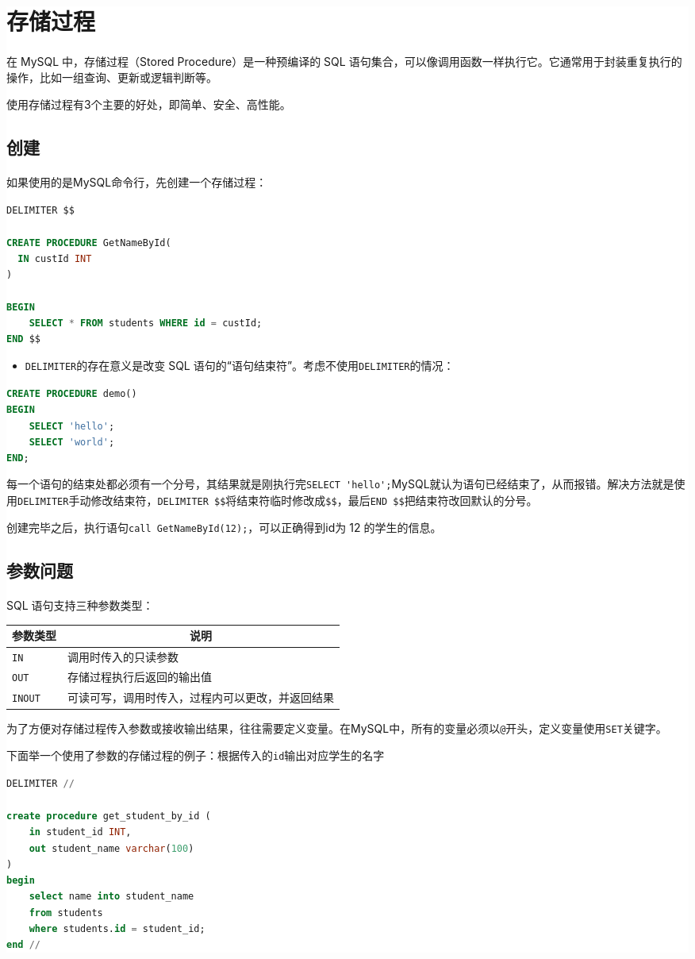 # 存储过程

在 MySQL 中，存储过程（Stored Procedure）是一种预编译的 SQL 语句集合，可以像调用函数一样执行它。它通常用于封装重复执行的操作，比如一组查询、更新或逻辑判断等。

使用存储过程有3个主要的好处，即简单、安全、高性能。

## 创建

如果使用的是MySQL命令行，先创建一个存储过程：

```sql
DELIMITER $$

CREATE PROCEDURE GetNameById(
  IN custId INT
)

BEGIN
    SELECT * FROM students WHERE id = custId;
END $$

```

- `DELIMITER`的存在意义是改变 SQL 语句的“语句结束符”。考虑不使用`DELIMITER`的情况：

```sql
CREATE PROCEDURE demo()
BEGIN
    SELECT 'hello';
    SELECT 'world';
END;
```

每一个语句的结束处都必须有一个分号，其结果就是刚执行完`SELECT 'hello';`MySQL就认为语句已经结束了，从而报错。解决方法就是使用`DELIMITER`手动修改结束符，`DELIMITER $$`将结束符临时修改成`$$`，最后`END $$`把结束符改回默认的分号。

创建完毕之后，执行语句`call GetNameById(12);`，可以正确得到id为 12 的学生的信息。

## 参数问题

SQL 语句支持三种参数类型：

| 参数类型    | 说明                       |
| ------- | ------------------------ |
| `IN`    | 调用时传入的只读参数               |
| `OUT`   | 存储过程执行后返回的输出值            |
| `INOUT` | 可读可写，调用时传入，过程内可以更改，并返回结果 |

为了方便对存储过程传入参数或接收输出结果，往往需要定义变量。在MySQL中，所有的变量必须以`@`开头，定义变量使用`SET`关键字。

下面举一个使用了参数的存储过程的例子：根据传入的`id`输出对应学生的名字

```sql
DELIMITER //

create procedure get_student_by_id (
	in student_id INT,
	out student_name varchar(100)
)
begin
	select name into student_name
	from students
	where students.id = student_id;
end //

```
